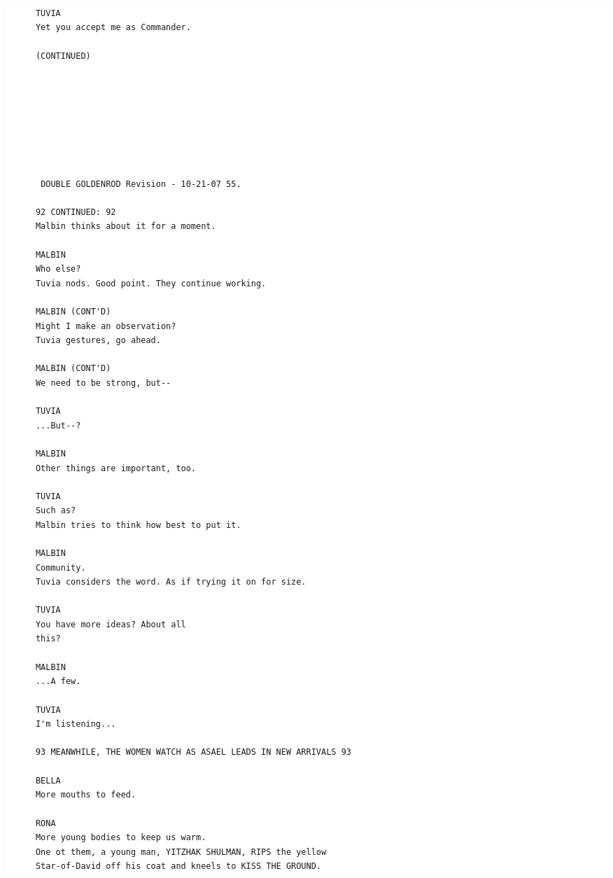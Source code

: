           TUVIA
          Yet you accept me as Commander.

          (CONTINUED)

          

          

          

          
           DOUBLE GOLDENROD Revision - 10-21-07 55.

          92 CONTINUED: 92
          Malbin thinks about it for a moment.

          MALBIN
          Who else?
          Tuvia nods. Good point. They continue working.

          MALBIN (CONT'D)
          Might I make an observation?
          Tuvia gestures, go ahead.

          MALBIN (CONT'D)
          We need to be strong, but--

          TUVIA
          ...But--?

          MALBIN
          Other things are important, too.

          TUVIA
          Such as?
          Malbin tries to think how best to put it.

          MALBIN
          Community.
          Tuvia considers the word. As if trying it on for size.

          TUVIA
          You have more ideas? About all
          this?

          MALBIN
          ...A few.

          TUVIA
          I'm listening...

          93 MEANWHILE, THE WOMEN WATCH AS ASAEL LEADS IN NEW ARRIVALS 93

          BELLA
          More mouths to feed.

          RONA
          More young bodies to keep us warm.
          One ot them, a young man, YITZHAK SHULMAN, RIPS the yellow
          Star-of-David off his coat and kneels to KISS THE GROUND.
